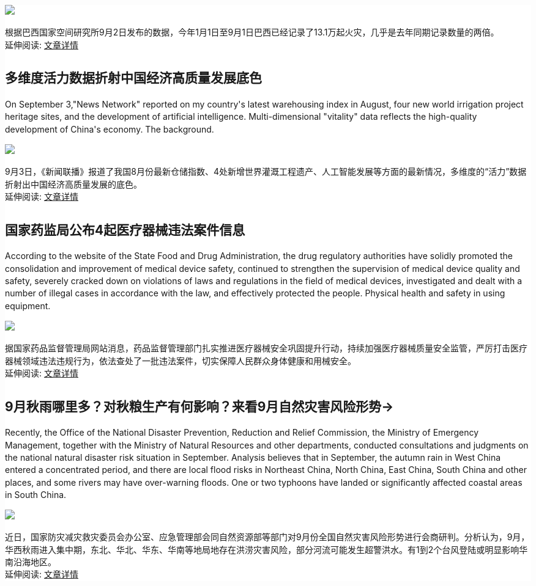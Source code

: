<img src="https://p2.img.cctvpic.com/photoworkspace/2024/09/03/2024090320400380614.jpg" />   

根据巴西国家空间研究所9月2日发布的数据，今年1月1日至9月1日巴西已经记录了13.1万起火灾，几乎是去年同期记录数量的两倍。   
延伸阅读: [文章详情](https://news.cctv.com/2024/09/03/ARTItRVXHCvcfeABQAZ4sTZs240903.shtml)   

<qrcode title="巴西火灾数量倍增 政府增加对防火项目拨款" image="https://p2.img.cctvpic.com/photoworkspace/2024/09/03/2024090320400380614.jpg" />   

## 多维度活力数据折射中国经济高质量发展底色   
On September 3,"News Network" reported on my country's latest warehousing index in August, four new world irrigation project heritage sites, and the development of artificial intelligence. Multi-dimensional "vitality" data reflects the high-quality development of China's economy. The background.   

<img src="https://p2.img.cctvpic.com/photoworkspace/2024/09/03/2024090320152285487.jpg" />   

9月3日，《新闻联播》报道了我国8月份最新仓储指数、4处新增世界灌溉工程遗产、人工智能发展等方面的最新情况，多维度的“活力”数据折射出中国经济高质量发展的底色。   
延伸阅读: [文章详情](https://news.cctv.com/2024/09/03/ARTIMnmVo7dGba42ewQDPHAI240903.shtml)   

<qrcode title="多维度活力数据折射中国经济高质量发展底色" image="https://p2.img.cctvpic.com/photoworkspace/2024/09/03/2024090320152285487.jpg" />   

## 国家药监局公布4起医疗器械违法案件信息   
According to the website of the State Food and Drug Administration, the drug regulatory authorities have solidly promoted the consolidation and improvement of medical device safety, continued to strengthen the supervision of medical device quality and safety, severely cracked down on violations of laws and regulations in the field of medical devices, investigated and dealt with a number of illegal cases in accordance with the law, and effectively protected the people. Physical health and safety in using equipment.   

<img src="https://p2.img.cctvpic.com/photoworkspace/2024/09/03/2024090320192440836.jpg" />   

据国家药品监督管理局网站消息，药品监督管理部门扎实推进医疗器械安全巩固提升行动，持续加强医疗器械质量安全监管，严厉打击医疗器械领域违法违规行为，依法查处了一批违法案件，切实保障人民群众身体健康和用械安全。   
延伸阅读: [文章详情](https://news.cctv.com/2024/09/03/ARTI31b5e9Icxrg4onQcuzTz240903.shtml)   

<qrcode title="国家药监局公布4起医疗器械违法案件信息" image="https://p2.img.cctvpic.com/photoworkspace/2024/09/03/2024090320192440836.jpg" />   

## 9月秋雨哪里多？对秋粮生产有何影响？来看9月自然灾害风险形势→   
Recently, the Office of the National Disaster Prevention, Reduction and Relief Commission, the Ministry of Emergency Management, together with the Ministry of Natural Resources and other departments, conducted consultations and judgments on the national natural disaster risk situation in September. Analysis believes that in September, the autumn rain in West China entered a concentrated period, and there are local flood risks in Northeast China, North China, East China, South China and other places, and some rivers may have over-warning floods. One or two typhoons have landed or significantly affected coastal areas in South China.   

<img src="https://p4.img.cctvpic.com/photoworkspace/2024/09/03/2024090318324785702.png" />   

近日，国家防灾减灾救灾委员会办公室、应急管理部会同自然资源部等部门对9月份全国自然灾害风险形势进行会商研判。分析认为，9月，华西秋雨进入集中期，东北、华北、华东、华南等地局地存在洪涝灾害风险，部分河流可能发生超警洪水。有1到2个台风登陆或明显影响华南沿海地区。   
延伸阅读: [文章详情](https://news.cctv.com/2024/09/03/ARTIYdRREIQgtbxE4yuYC6kH240903.shtml)   
